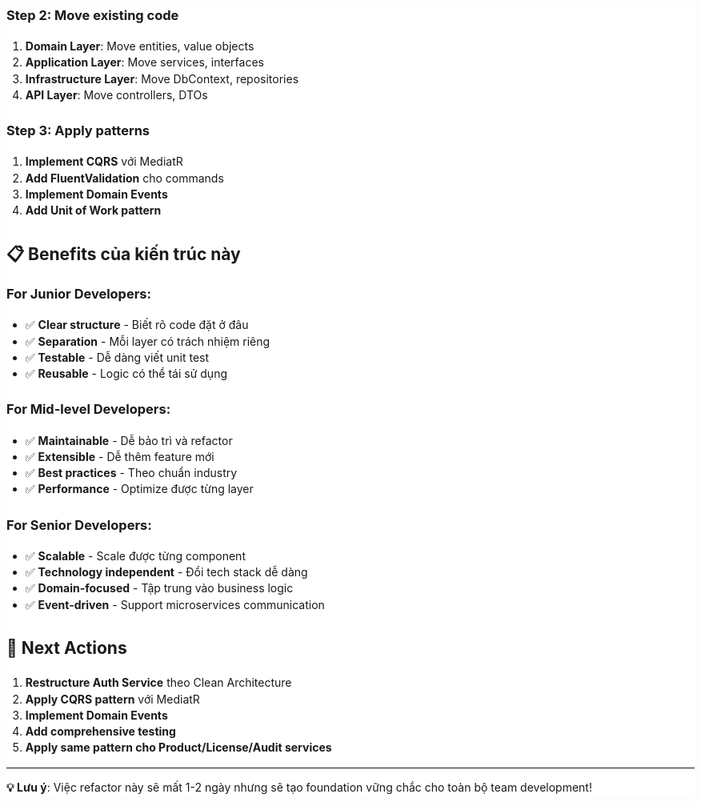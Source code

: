 ### Step 2: Move existing code
1. **Domain Layer**: Move entities, value objects
2. **Application Layer**: Move services, interfaces
3. **Infrastructure Layer**: Move DbContext, repositories
4. **API Layer**: Move controllers, DTOs

### Step 3: Apply patterns
1. **Implement CQRS** với MediatR
2. **Add FluentValidation** cho commands
3. **Implement Domain Events**
4. **Add Unit of Work pattern**

## 📋 Benefits của kiến trúc này

### For Junior Developers:
- ✅ **Clear structure** - Biết rõ code đặt ở đâu
- ✅ **Separation** - Mỗi layer có trách nhiệm riêng
- ✅ **Testable** - Dễ dàng viết unit test
- ✅ **Reusable** - Logic có thể tái sử dụng

### For Mid-level Developers:
- ✅ **Maintainable** - Dễ bảo trì và refactor
- ✅ **Extensible** - Dễ thêm feature mới
- ✅ **Best practices** - Theo chuẩn industry
- ✅ **Performance** - Optimize được từng layer

### For Senior Developers:
- ✅ **Scalable** - Scale được từng component
- ✅ **Technology independent** - Đổi tech stack dễ dàng
- ✅ **Domain-focused** - Tập trung vào business logic
- ✅ **Event-driven** - Support microservices communication

## 🔄 Next Actions

1. **Restructure Auth Service** theo Clean Architecture
2. **Apply CQRS pattern** với MediatR
3. **Implement Domain Events** 
4. **Add comprehensive testing**
5. **Apply same pattern cho Product/License/Audit services**

---

**💡 Lưu ý**: Việc refactor này sẽ mất 1-2 ngày nhưng sẽ tạo foundation vững chắc cho toàn bộ team development!

